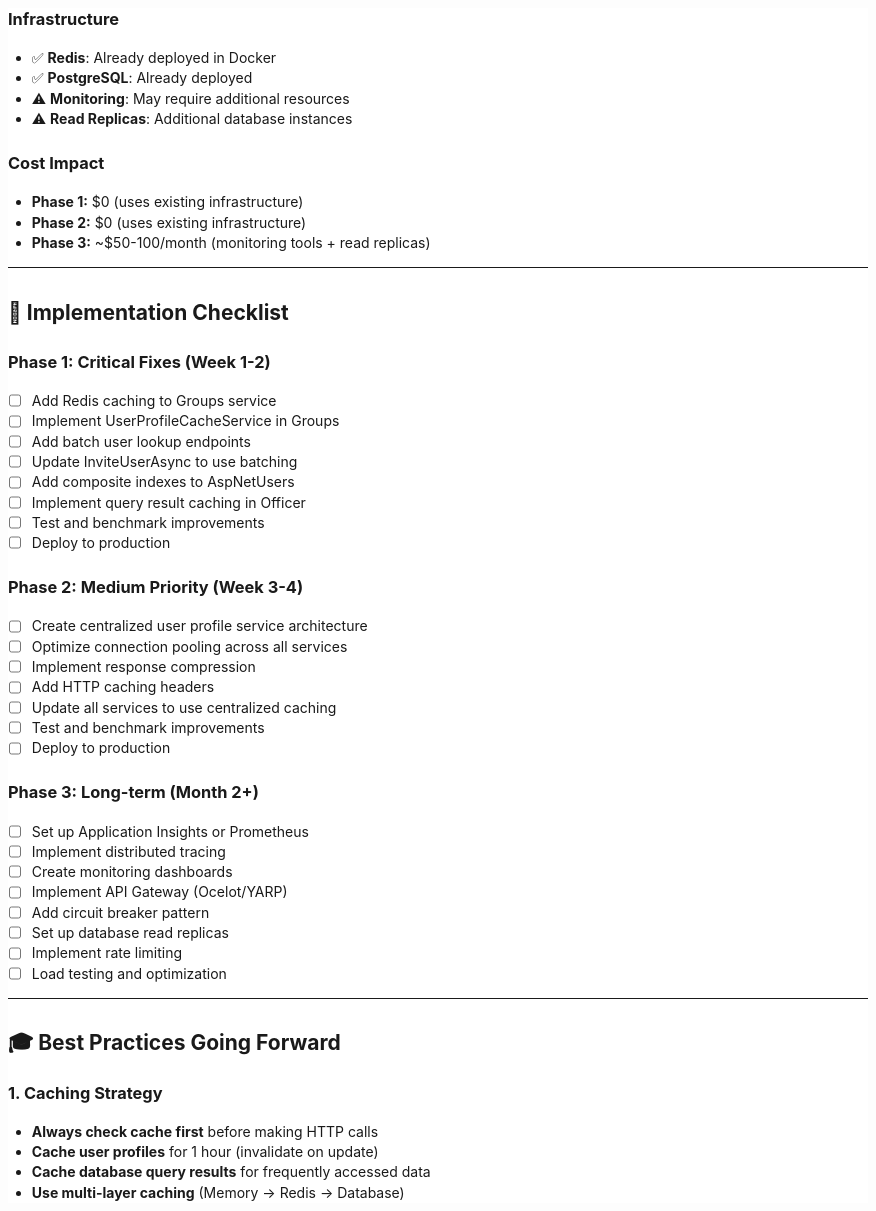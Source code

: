 ### **Infrastructure**
- ✅ **Redis**: Already deployed in Docker
- ✅ **PostgreSQL**: Already deployed
- ⚠️ **Monitoring**: May require additional resources
- ⚠️ **Read Replicas**: Additional database instances

### **Cost Impact**
- **Phase 1:** $0 (uses existing infrastructure)
- **Phase 2:** $0 (uses existing infrastructure)
- **Phase 3:** ~$50-100/month (monitoring tools + read replicas)

---

## 📝 Implementation Checklist

### **Phase 1: Critical Fixes (Week 1-2)**
- [ ] Add Redis caching to Groups service
- [ ] Implement UserProfileCacheService in Groups
- [ ] Add batch user lookup endpoints
- [ ] Update InviteUserAsync to use batching
- [ ] Add composite indexes to AspNetUsers
- [ ] Implement query result caching in Officer
- [ ] Test and benchmark improvements
- [ ] Deploy to production

### **Phase 2: Medium Priority (Week 3-4)**
- [ ] Create centralized user profile service architecture
- [ ] Optimize connection pooling across all services
- [ ] Implement response compression
- [ ] Add HTTP caching headers
- [ ] Update all services to use centralized caching
- [ ] Test and benchmark improvements
- [ ] Deploy to production

### **Phase 3: Long-term (Month 2+)**
- [ ] Set up Application Insights or Prometheus
- [ ] Implement distributed tracing
- [ ] Create monitoring dashboards
- [ ] Implement API Gateway (Ocelot/YARP)
- [ ] Add circuit breaker pattern
- [ ] Set up database read replicas
- [ ] Implement rate limiting
- [ ] Load testing and optimization

---

## 🎓 Best Practices Going Forward

### **1. Caching Strategy**
- **Always check cache first** before making HTTP calls
- **Cache user profiles** for 1 hour (invalidate on update)
- **Cache database query results** for frequently accessed data
- **Use multi-layer caching** (Memory → Redis → Database)
